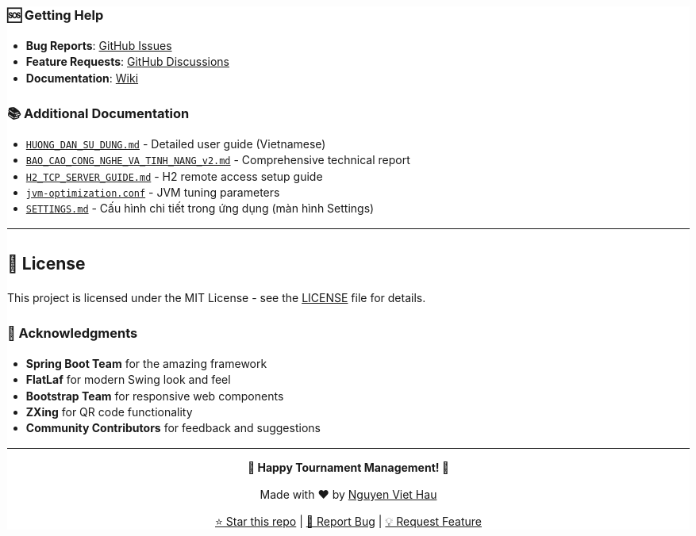 ### 🆘 Getting Help
- **Bug Reports**: [GitHub Issues](https://github.com/NguyenHau-IT/Badminton_Tournament_Management_System_DB_SQLSRV/issues)
- **Feature Requests**: [GitHub Discussions](https://github.com/NguyenHau-IT/Badminton_Tournament_Management_System_DB_SQLSRV/discussions)
- **Documentation**: [Wiki](https://github.com/NguyenHau-IT/Badminton_Tournament_Management_System_DB_SQLSRV/wiki)

### 📚 Additional Documentation
- [`HUONG_DAN_SU_DUNG.md`](HUONG_DAN_SU_DUNG.md) - Detailed user guide (Vietnamese)
- [`BAO_CAO_CONG_NGHE_VA_TINH_NANG_v2.md`](BAO_CAO_CONG_NGHE_VA_TINH_NANG_v2.md) - Comprehensive technical report
- [`H2_TCP_SERVER_GUIDE.md`](H2_TCP_SERVER_GUIDE.md) - H2 remote access setup guide
- [`jvm-optimization.conf`](jvm-optimization.conf) - JVM tuning parameters
- [`SETTINGS.md`](SETTINGS.md) - Cấu hình chi tiết trong ứng dụng (màn hình Settings)

---

## 📄 License

This project is licensed under the MIT License - see the [LICENSE](LICENSE) file for details.

### 🙏 Acknowledgments
- **Spring Boot Team** for the amazing framework
- **FlatLaf** for modern Swing look and feel
- **Bootstrap Team** for responsive web components
- **ZXing** for QR code functionality
- **Community Contributors** for feedback and suggestions

---

<div align="center">

**🎉 Happy Tournament Management! 🏸**

Made with ❤️ by [Nguyen Viet Hau](https://github.com/NguyenHau-IT)

[⭐ Star this repo](https://github.com/NguyenHau-IT/Badminton_Tournament_Management_System_DB_SQLSRV) | [🐛 Report Bug](https://github.com/NguyenHau-IT/Badminton_Tournament_Management_System_DB_SQLSRV/issues) | [💡 Request Feature](https://github.com/NguyenHau-IT/Badminton_Tournament_Management_System_DB_SQLSRV/issues)

</div>
